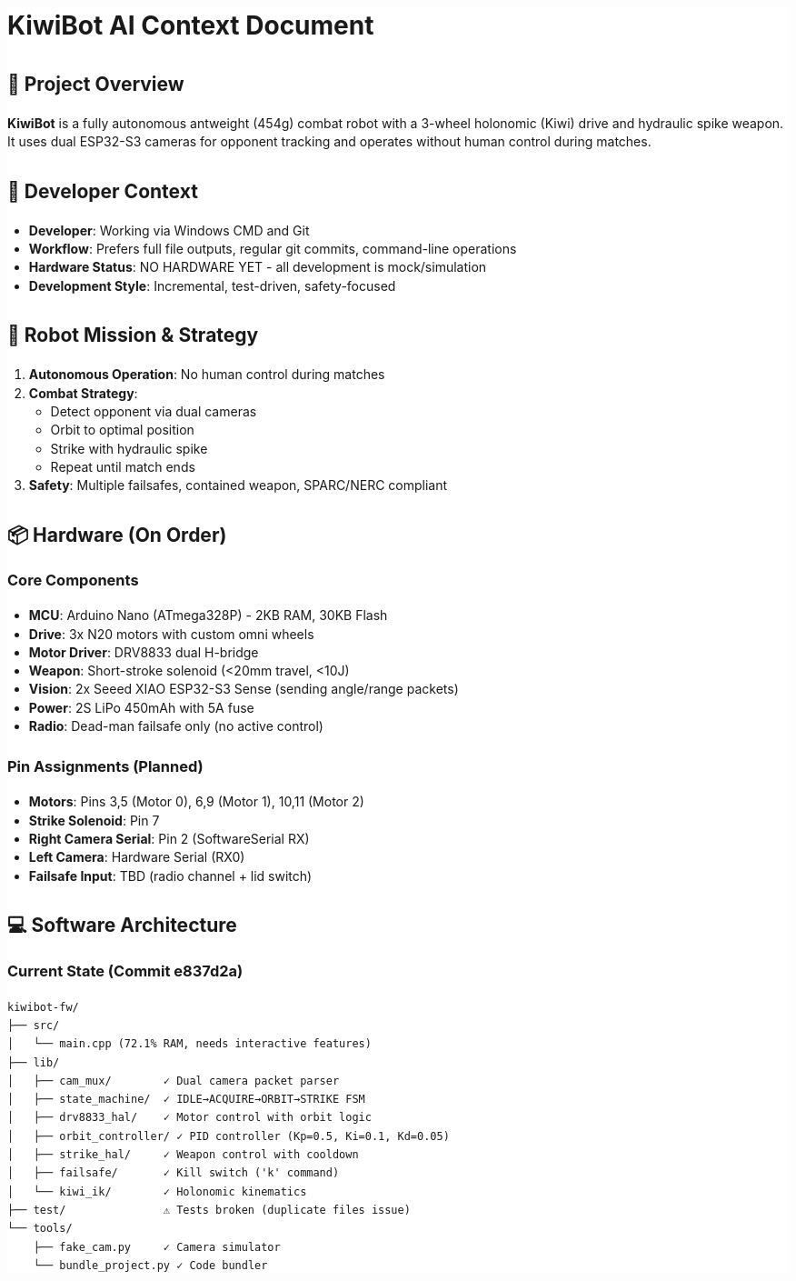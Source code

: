 # KiwiBot AI Context Document

## 🤖 Project Overview
**KiwiBot** is a fully autonomous antweight (454g) combat robot with a 3-wheel holonomic (Kiwi) drive and hydraulic spike weapon. It uses dual ESP32-S3 cameras for opponent tracking and operates without human control during matches.

## 👤 Developer Context
- **Developer**: Working via Windows CMD and Git
- **Workflow**: Prefers full file outputs, regular git commits, command-line operations
- **Hardware Status**: NO HARDWARE YET - all development is mock/simulation
- **Development Style**: Incremental, test-driven, safety-focused

## 🎯 Robot Mission & Strategy
1. **Autonomous Operation**: No human control during matches
2. **Combat Strategy**: 
   - Detect opponent via dual cameras
   - Orbit to optimal position
   - Strike with hydraulic spike
   - Repeat until match ends
3. **Safety**: Multiple failsafes, contained weapon, SPARC/NERC compliant

## 📦 Hardware (On Order)
### Core Components
- **MCU**: Arduino Nano (ATmega328P) - 2KB RAM, 30KB Flash
- **Drive**: 3x N20 motors with custom omni wheels
- **Motor Driver**: DRV8833 dual H-bridge
- **Weapon**: Short-stroke solenoid (<20mm travel, <10J)
- **Vision**: 2x Seeed XIAO ESP32-S3 Sense (sending angle/range packets)
- **Power**: 2S LiPo 450mAh with 5A fuse
- **Radio**: Dead-man failsafe only (no active control)

### Pin Assignments (Planned)
- **Motors**: Pins 3,5 (Motor 0), 6,9 (Motor 1), 10,11 (Motor 2)
- **Strike Solenoid**: Pin 7
- **Right Camera Serial**: Pin 2 (SoftwareSerial RX)
- **Left Camera**: Hardware Serial (RX0)
- **Failsafe Input**: TBD (radio channel + lid switch)

## 💻 Software Architecture

### Current State (Commit e837d2a)
```
kiwibot-fw/
├── src/
│   └── main.cpp (72.1% RAM, needs interactive features)
├── lib/
│   ├── cam_mux/        ✓ Dual camera packet parser
│   ├── state_machine/  ✓ IDLE→ACQUIRE→ORBIT→STRIKE FSM
│   ├── drv8833_hal/    ✓ Motor control with orbit logic
│   ├── orbit_controller/ ✓ PID controller (Kp=0.5, Ki=0.1, Kd=0.05)
│   ├── strike_hal/     ✓ Weapon control with cooldown
│   ├── failsafe/       ✓ Kill switch ('k' command)
│   └── kiwi_ik/        ✓ Holonomic kinematics
├── test/               ⚠️ Tests broken (duplicate files issue)
└── tools/
    ├── fake_cam.py     ✓ Camera simulator
    └── bundle_project.py ✓ Code bundler
```